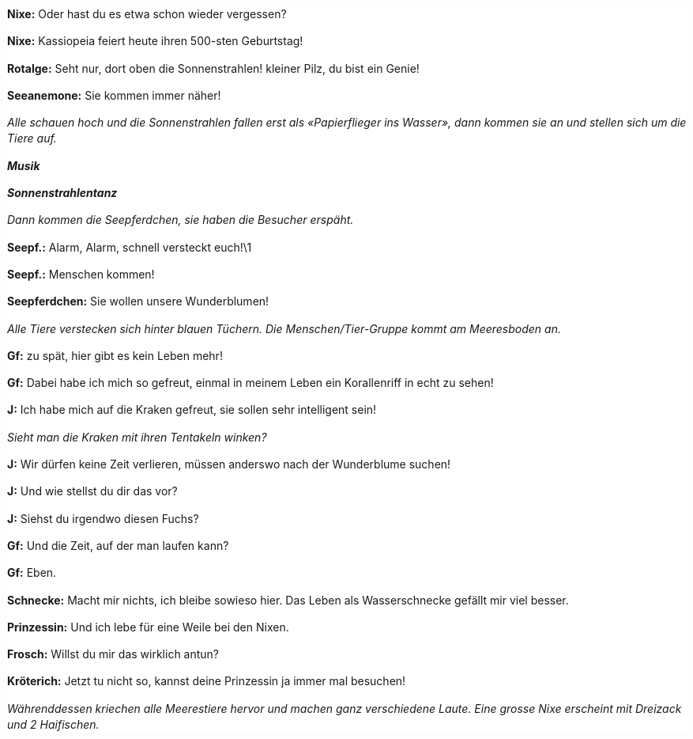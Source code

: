 **Nixe:** Oder hast du es etwa schon wieder vergessen?

**Nixe:** Kassiopeia feiert heute ihren 500-sten Geburtstag!

**Rotalge:** Seht nur, dort oben die Sonnenstrahlen! kleiner Pilz, du
bist ein Genie!

**Seeanemone:** Sie kommen immer näher!

*Alle schauen hoch und die Sonnenstrahlen fallen erst als «Papierflieger
ins Wasser», dann kommen sie an und stellen sich um die Tiere auf.*

***Musik***

***Sonnenstrahlentanz***

*Dann kommen die Seepferdchen, sie haben die Besucher erspäht.*

**Seepf.:** Alarm, Alarm, schnell versteckt euch!\1

**Seepf.:** Menschen
kommen!

**Seepferdchen:** Sie wollen unsere Wunderblumen!

*Alle Tiere verstecken sich hinter blauen Tüchern. Die
Menschen/Tier-Gruppe kommt am Meeresboden an.*

**Gf:** zu spät, hier gibt es kein Leben mehr!

**Gf:** Dabei habe ich mich so gefreut, einmal in meinem Leben ein
Korallenriff in echt zu sehen!

**J:** Ich habe mich auf die Kraken gefreut, sie sollen sehr intelligent
sein!

*Sieht man die Kraken mit ihren Tentakeln winken?*

**J:** Wir dürfen keine Zeit verlieren, müssen anderswo nach der
Wunderblume suchen!

**J:** Und wie stellst du dir das vor?

**J:** Siehst du irgendwo diesen Fuchs?

**Gf:** Und die Zeit, auf der man laufen kann?

**Gf:** Eben.

**Schnecke:** Macht mir nichts, ich bleibe sowieso hier. Das Leben als
Wasserschnecke gefällt mir viel besser.

**Prinzessin:** Und ich lebe für eine Weile bei den Nixen.

**Frosch:** Willst du mir das wirklich antun?

**Kröterich:** Jetzt tu nicht so, kannst deine Prinzessin ja immer mal
besuchen!

*Währenddessen kriechen alle Meerestiere hervor und machen ganz
verschiedene Laute. Eine grosse Nixe erscheint mit Dreizack und 2
Haifischen.*
